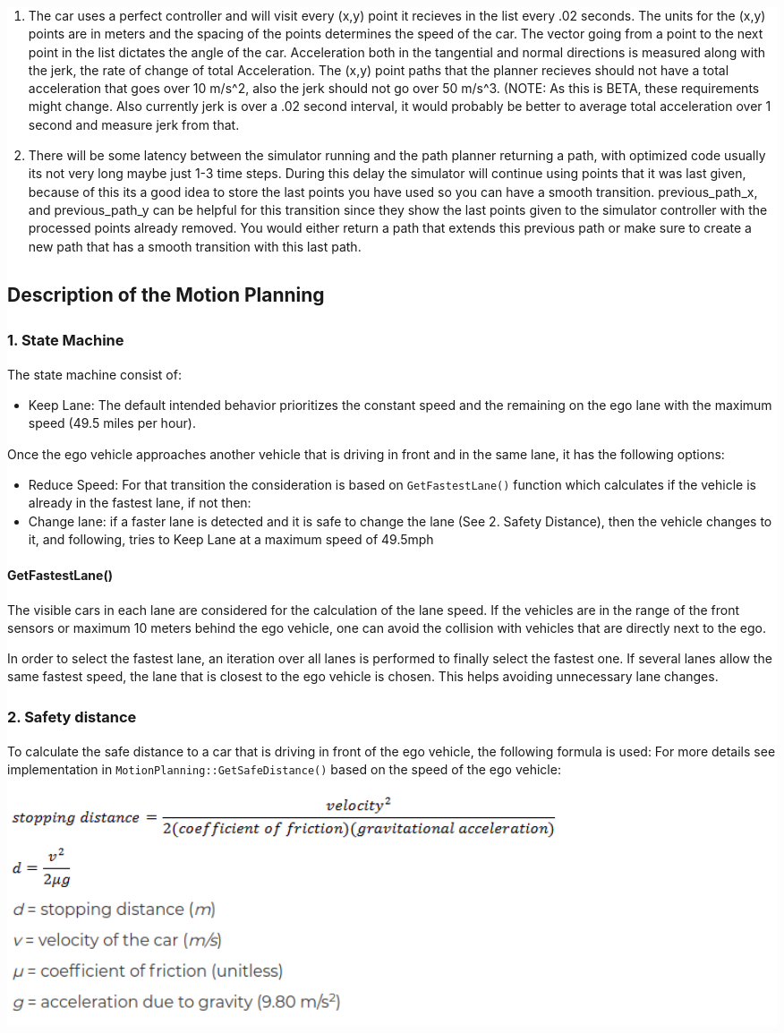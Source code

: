 1. The car uses a perfect controller and will visit every (x,y) point it recieves in the list every .02 seconds. The units for the (x,y) points are in meters and the spacing of the points determines the speed of the car. The vector going from a point to the next point in the list dictates the angle of the car. Acceleration both in the tangential and normal directions is measured along with the jerk, the rate of change of total Acceleration. The (x,y) point paths that the planner recieves should not have a total acceleration that goes over 10 m/s^2, also the jerk should not go over 50 m/s^3. (NOTE: As this is BETA, these requirements might change. Also currently jerk is over a .02 second interval, it would probably be better to average total acceleration over 1 second and measure jerk from that.

2. There will be some latency between the simulator running and the path planner returning a path, with optimized code usually its not very long maybe just 1-3 time steps. During this delay the simulator will continue using points that it was last given, because of this its a good idea to store the last points you have used so you can have a smooth transition. previous_path_x, and previous_path_y can be helpful for this transition since they show the last points given to the simulator controller with the processed points already removed. You would either return a path that extends this previous path or make sure to create a new path that has a smooth transition with this last path.

## Description of the Motion Planning

### 1. State Machine
The state machine consist of:
- Keep Lane: The default intended behavior prioritizes the constant speed and the remaining on the ego lane with the maximum speed (49.5 miles per hour).

Once the ego vehicle approaches another vehicle that is driving in front and in the same lane, it has the following options:
* Reduce Speed: For that transition the consideration is based on `GetFastestLane()` function which calculates if the vehicle is already in the fastest lane, if not then:
* Change lane: if a faster lane is detected and it is safe to change the lane (See 2. Safety Distance), then the vehicle changes to it, and following, tries to Keep Lane at a maximum speed of 49.5mph

#### GetFastestLane()
The visible cars in each lane are considered for the calculation of the lane speed. If the vehicles are in the range of the front sensors or maximum 10 meters behind the ego vehicle, one can avoid the collision with vehicles that are directly next to the ego.

In order to select the fastest lane, an iteration over all lanes is performed to finally select the fastest one. If several lanes allow the same fastest speed, the lane that is closest to the ego vehicle is chosen. This helps avoiding unnecessary lane changes.

### 2. Safety distance
To calculate the safe distance to a car that is driving in front of the ego vehicle, the following formula is used:
For more details see implementation in ``MotionPlanning::GetSafeDistance()`` based on the speed of the ego vehicle:

<img src="./report/stop_distance_formula.png" width="700"/>
